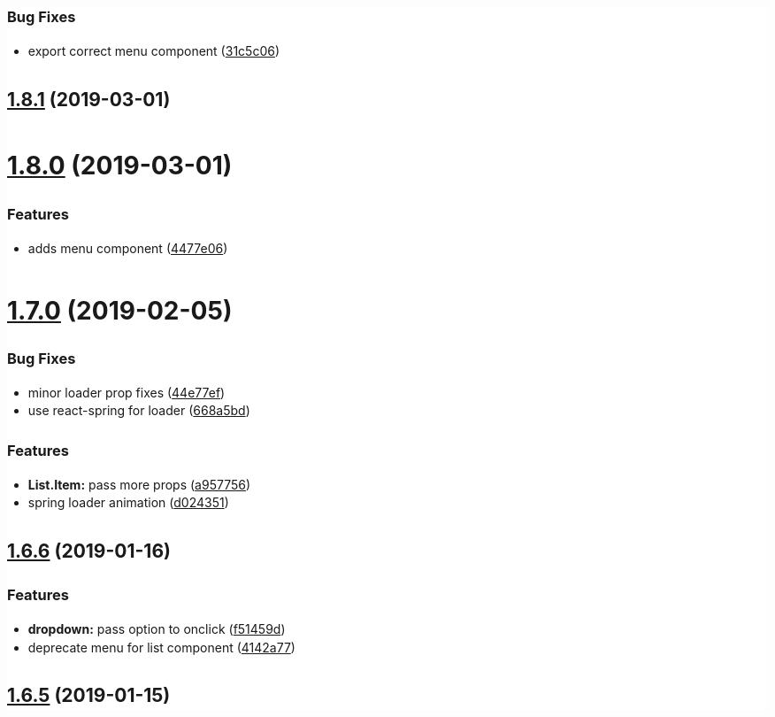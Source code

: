 
### Bug Fixes

* export correct menu component ([31c5c06](https://github.com/waylayio/design-system/commit/31c5c06))



## [1.8.1](https://github.com/waylayio/design-system/compare/v1.8.0...v1.8.1) (2019-03-01)



# [1.8.0](https://github.com/waylayio/design-system/compare/v1.7.0...v1.8.0) (2019-03-01)


### Features

* adds menu component ([4477e06](https://github.com/waylayio/design-system/commit/4477e06))



# [1.7.0](https://github.com/waylayio/design-system/compare/v1.6.6...v1.7.0) (2019-02-05)


### Bug Fixes

* minor loader prop fixes ([44e77ef](https://github.com/waylayio/design-system/commit/44e77ef))
* use react-spring for loader ([668a5bd](https://github.com/waylayio/design-system/commit/668a5bd))


### Features

* **List.Item:** pass more props ([a957756](https://github.com/waylayio/design-system/commit/a957756))
* spring loader animation ([d024351](https://github.com/waylayio/design-system/commit/d024351))



## [1.6.6](https://github.com/waylayio/design-system/compare/v1.6.5...v1.6.6) (2019-01-16)


### Features

* **dropdown:** pass option to onclick ([f51459d](https://github.com/waylayio/design-system/commit/f51459d))
* deprecate menu for list component ([4142a77](https://github.com/waylayio/design-system/commit/4142a77))



## [1.6.5](https://github.com/waylayio/design-system/compare/v1.6.4...v1.6.5) (2019-01-15)
